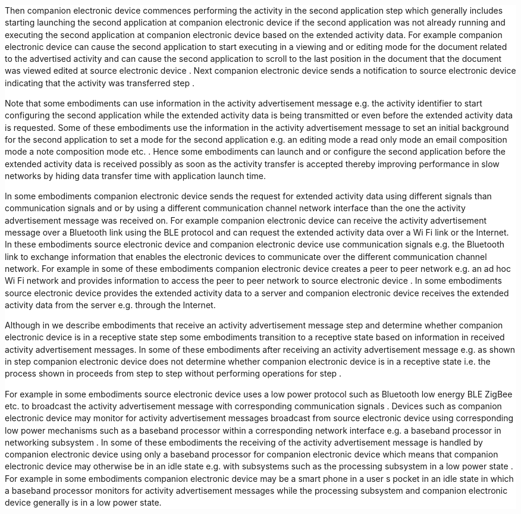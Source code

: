 Then companion electronic device commences performing the activity in the second application step which generally includes starting launching the second application at companion electronic device if the second application was not already running and executing the second application at companion electronic device based on the extended activity data. For example companion electronic device can cause the second application to start executing in a viewing and or editing mode for the document related to the advertised activity and can cause the second application to scroll to the last position in the document that the document was viewed edited at source electronic device . Next companion electronic device sends a notification to source electronic device indicating that the activity was transferred step .

Note that some embodiments can use information in the activity advertisement message e.g. the activity identifier to start configuring the second application while the extended activity data is being transmitted or even before the extended activity data is requested. Some of these embodiments use the information in the activity advertisement message to set an initial background for the second application to set a mode for the second application e.g. an editing mode a read only mode an email composition mode a note composition mode etc. . Hence some embodiments can launch and or configure the second application before the extended activity data is received possibly as soon as the activity transfer is accepted thereby improving performance in slow networks by hiding data transfer time with application launch time.

In some embodiments companion electronic device sends the request for extended activity data using different signals than communication signals and or by using a different communication channel network interface than the one the activity advertisement message was received on. For example companion electronic device can receive the activity advertisement message over a Bluetooth link using the BLE protocol and can request the extended activity data over a Wi Fi link or the Internet. In these embodiments source electronic device and companion electronic device use communication signals e.g. the Bluetooth link to exchange information that enables the electronic devices to communicate over the different communication channel network. For example in some of these embodiments companion electronic device creates a peer to peer network e.g. an ad hoc Wi Fi network and provides information to access the peer to peer network to source electronic device . In some embodiments source electronic device provides the extended activity data to a server and companion electronic device receives the extended activity data from the server e.g. through the Internet.

Although in we describe embodiments that receive an activity advertisement message step and determine whether companion electronic device is in a receptive state step some embodiments transition to a receptive state based on information in received activity advertisement messages. In some of these embodiments after receiving an activity advertisement message e.g. as shown in step companion electronic device does not determine whether companion electronic device is in a receptive state i.e. the process shown in proceeds from step to step without performing operations for step .

For example in some embodiments source electronic device uses a low power protocol such as Bluetooth low energy BLE ZigBee etc. to broadcast the activity advertisement message with corresponding communication signals . Devices such as companion electronic device may monitor for activity advertisement messages broadcast from source electronic device using corresponding low power mechanisms such as a baseband processor within a corresponding network interface e.g. a baseband processor in networking subsystem . In some of these embodiments the receiving of the activity advertisement message is handled by companion electronic device using only a baseband processor for companion electronic device which means that companion electronic device may otherwise be in an idle state e.g. with subsystems such as the processing subsystem in a low power state . For example in some embodiments companion electronic device may be a smart phone in a user s pocket in an idle state in which a baseband processor monitors for activity advertisement messages while the processing subsystem and companion electronic device generally is in a low power state.
